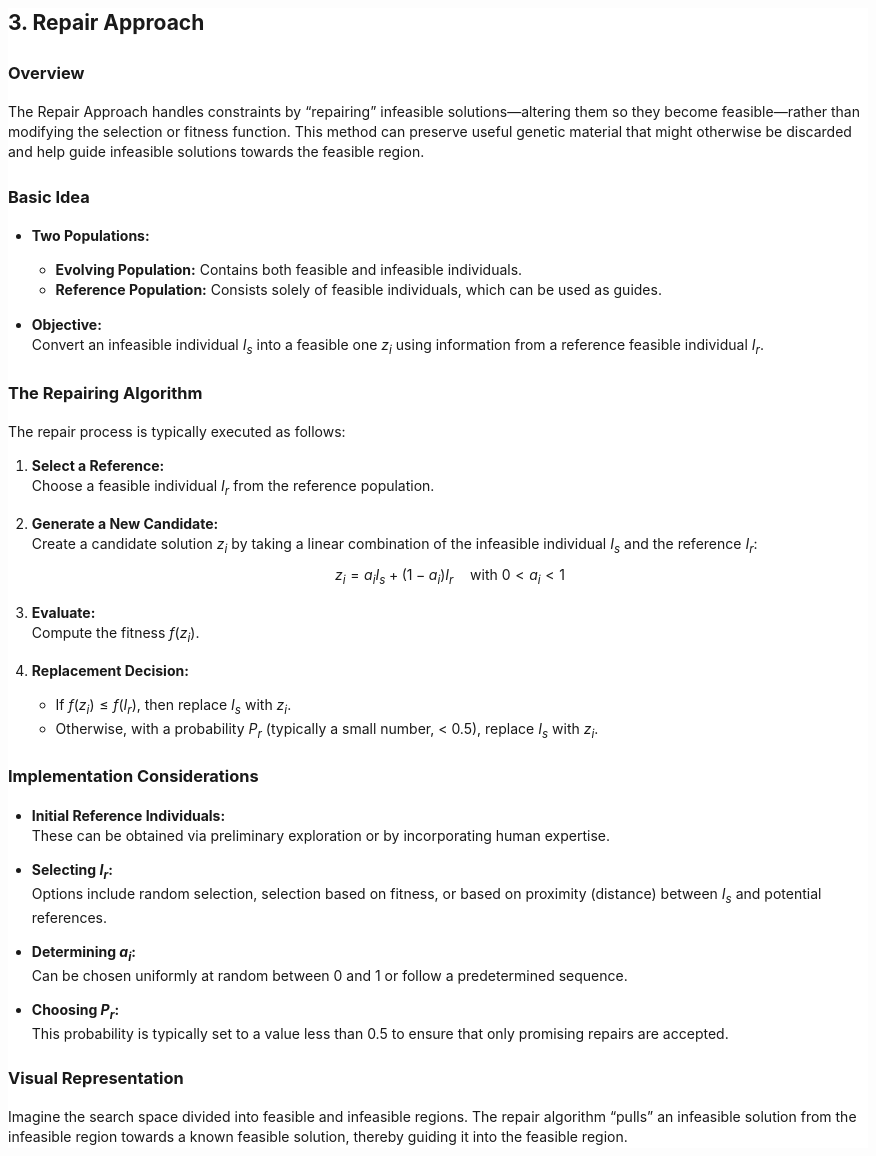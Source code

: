
## 3. Repair Approach

### Overview

The Repair Approach handles constraints by “repairing” infeasible solutions—altering them so they become feasible—rather than modifying the selection or fitness function. This method can preserve useful genetic material that might otherwise be discarded and help guide infeasible solutions towards the feasible region.

### Basic Idea

- **Two Populations:**  
  - **Evolving Population:** Contains both feasible and infeasible individuals.
  - **Reference Population:** Consists solely of feasible individuals, which can be used as guides.
  
- **Objective:**  
  Convert an infeasible individual $I_s$ into a feasible one $z_i$ using information from a reference feasible individual $I_r$.

### The Repairing Algorithm

The repair process is typically executed as follows:

1. **Select a Reference:**  
   Choose a feasible individual $I_r$ from the reference population.
   
2. **Generate a New Candidate:**  
   Create a candidate solution $z_i$ by taking a linear combination of the infeasible individual $I_s$ and the reference $I_r$:
   $$
   z_i = a_i I_s + (1 - a_i) I_r \quad \text{with } 0 < a_i < 1
   $$
3. **Evaluate:**  
   Compute the fitness $f(z_i)$.
   
4. **Replacement Decision:**  
   - If $f(z_i) \le f(I_r)$, then replace $I_s$ with $z_i$.
   - Otherwise, with a probability $P_r$ (typically a small number, < 0.5), replace $I_s$ with $z_i$.

### Implementation Considerations

- **Initial Reference Individuals:**  
  These can be obtained via preliminary exploration or by incorporating human expertise.
  
- **Selecting $I_r$:**  
  Options include random selection, selection based on fitness, or based on proximity (distance) between $I_s$ and potential references.
  
- **Determining $a_i$:**  
  Can be chosen uniformly at random between 0 and 1 or follow a predetermined sequence.
  
- **Choosing $P_r$:**  
  This probability is typically set to a value less than 0.5 to ensure that only promising repairs are accepted.

### Visual Representation

Imagine the search space divided into feasible and infeasible regions. The repair algorithm “pulls” an infeasible solution from the infeasible region towards a known feasible solution, thereby guiding it into the feasible region.
